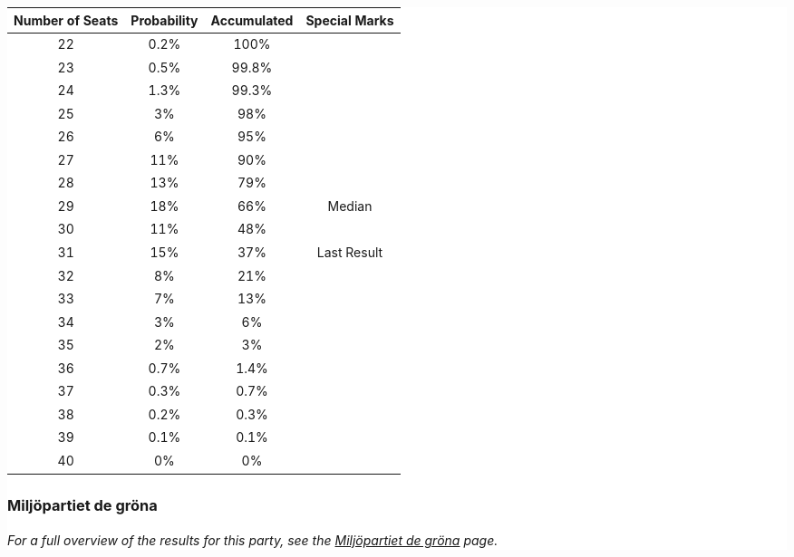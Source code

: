 | Number of Seats | Probability | Accumulated | Special Marks |
|:---------------:|:-----------:|:-----------:|:-------------:|
| 22 | 0.2% | 100% |  |
| 23 | 0.5% | 99.8% |  |
| 24 | 1.3% | 99.3% |  |
| 25 | 3% | 98% |  |
| 26 | 6% | 95% |  |
| 27 | 11% | 90% |  |
| 28 | 13% | 79% |  |
| 29 | 18% | 66% | Median |
| 30 | 11% | 48% |  |
| 31 | 15% | 37% | Last Result |
| 32 | 8% | 21% |  |
| 33 | 7% | 13% |  |
| 34 | 3% | 6% |  |
| 35 | 2% | 3% |  |
| 36 | 0.7% | 1.4% |  |
| 37 | 0.3% | 0.7% |  |
| 38 | 0.2% | 0.3% |  |
| 39 | 0.1% | 0.1% |  |
| 40 | 0% | 0% |  |

### Miljöpartiet de gröna

*For a full overview of the results for this party, see the [Miljöpartiet de gröna](party-miljöpartietdegröna.html) page.*
